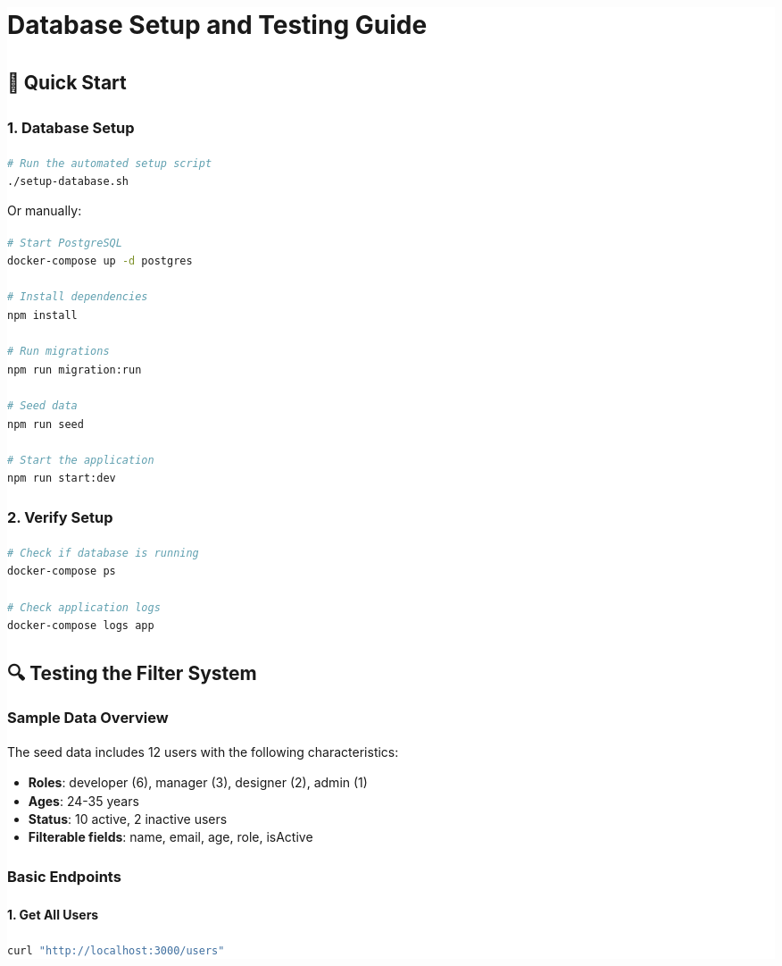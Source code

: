 # Database Setup and Testing Guide

## 🚀 Quick Start

### 1. Database Setup
```bash
# Run the automated setup script
./setup-database.sh
```

Or manually:
```bash
# Start PostgreSQL
docker-compose up -d postgres

# Install dependencies
npm install

# Run migrations
npm run migration:run

# Seed data
npm run seed

# Start the application
npm run start:dev
```

### 2. Verify Setup
```bash
# Check if database is running
docker-compose ps

# Check application logs
docker-compose logs app
```

## 🔍 Testing the Filter System

### Sample Data Overview
The seed data includes 12 users with the following characteristics:
- **Roles**: developer (6), manager (3), designer (2), admin (1)
- **Ages**: 24-35 years
- **Status**: 10 active, 2 inactive users
- **Filterable fields**: name, email, age, role, isActive

### Basic Endpoints

#### 1. Get All Users
```bash
curl "http://localhost:3000/users"
```
